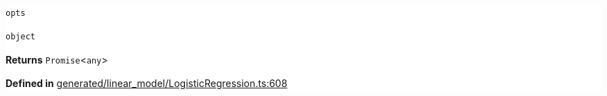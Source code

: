 `opts`

</td>
<td>

`object`

</td>
</tr>
</tbody>
</table>

**Returns** `Promise`\<`any`\>

**Defined in** [generated/linear\_model/LogisticRegression.ts:608](https://github.com/transitive-bullshit/scikit-learn-ts/blob/d136d90c5cb653f22204ec450ae61706606a5b96/packages/sklearn/src/generated/linear_model/LogisticRegression.ts#L608)
